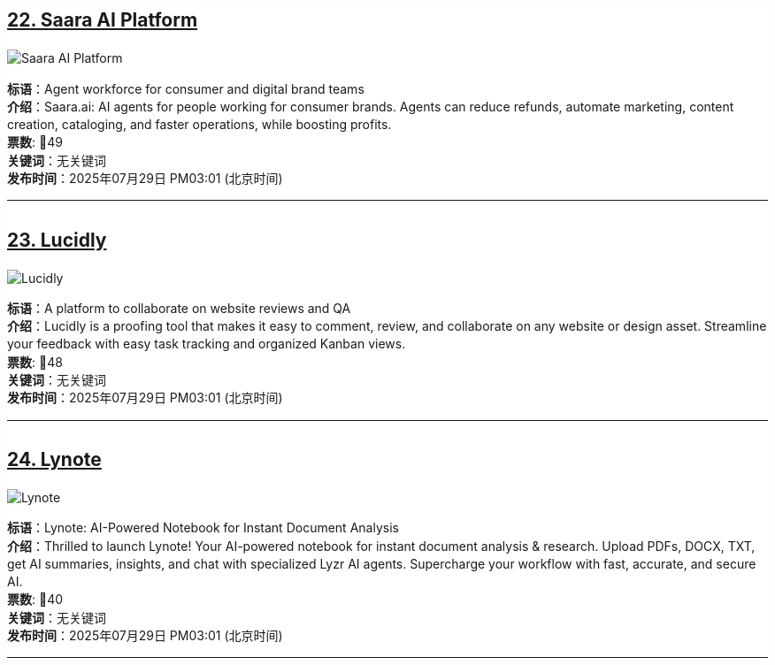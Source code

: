 
## [22. Saara AI Platform](https://www.producthunt.com/products/saara-ai-agents-platform?utm_campaign=producthunt-api&utm_medium=api-v2&utm_source=Application%3A+DailyHunter+%28ID%3A+140760%29)  
![Saara AI Platform](https://ph-files.imgix.net/b8c4ec00-c47d-490f-b3da-f0e56c378cdb.png?auto=format&fit=crop&frame=1&h=512&w=1024)  

**标语**：Agent workforce for consumer and digital brand teams  
**介绍**：Saara.ai: AI agents for people working for consumer brands. Agents can reduce refunds, automate marketing, content creation, cataloging, and faster operations, while boosting profits.  
**票数**: 🔺49  
**关键词**：无关键词  
**发布时间**：2025年07月29日 PM03:01 (北京时间)  

---

## [23. Lucidly](https://www.producthunt.com/products/lucidly-2?utm_campaign=producthunt-api&utm_medium=api-v2&utm_source=Application%3A+DailyHunter+%28ID%3A+140760%29)  
![Lucidly](https://ph-files.imgix.net/f9511932-137f-45db-809b-c195b97b1590.jpeg?auto=format&fit=crop&frame=1&h=512&w=1024)  

**标语**：A platform to collaborate on website reviews and QA  
**介绍**：Lucidly is a proofing tool that makes it easy to comment, review, and collaborate on any website or design asset. Streamline your feedback with easy task tracking and organized Kanban views.  
**票数**: 🔺48  
**关键词**：无关键词  
**发布时间**：2025年07月29日 PM03:01 (北京时间)  

---

## [24. Lynote](https://www.producthunt.com/products/lyzr-ai?utm_campaign=producthunt-api&utm_medium=api-v2&utm_source=Application%3A+DailyHunter+%28ID%3A+140760%29)  
![Lynote](https://ph-files.imgix.net/6adc6eca-a815-4c0f-bf2b-c98f137b40b7.png?auto=format&fit=crop&frame=1&h=512&w=1024)  

**标语**：Lynote: AI-Powered Notebook for Instant Document Analysis   
**介绍**：Thrilled to launch Lynote! Your AI-powered notebook for instant document analysis & research. Upload PDFs, DOCX, TXT, get AI summaries, insights, and chat with specialized Lyzr AI agents. Supercharge your workflow with fast, accurate, and secure AI.  
**票数**: 🔺40  
**关键词**：无关键词  
**发布时间**：2025年07月29日 PM03:01 (北京时间)  

---

